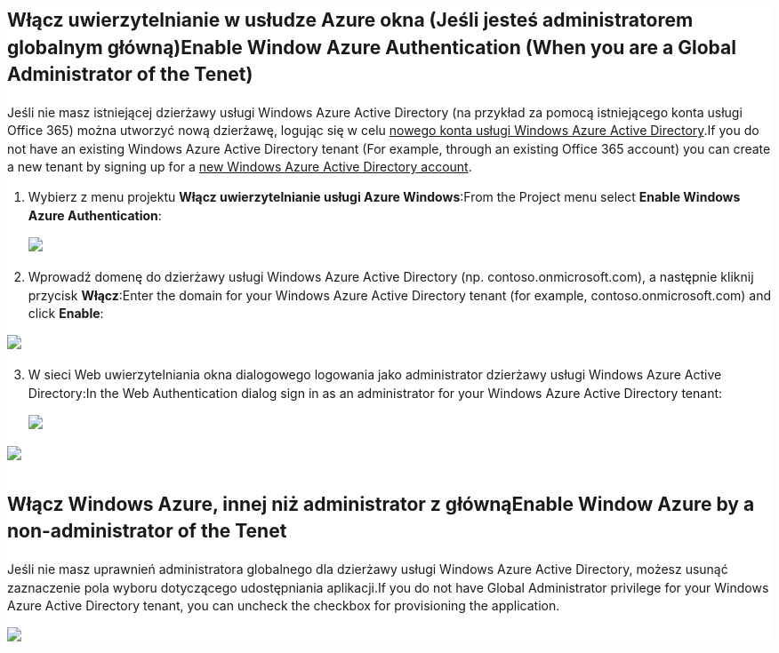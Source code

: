 ## <a name="enable-window-azure-authentication-when-you-are-a-global-administrator-of-the-tenet"></a><span data-ttu-id="b1cc0-120">Włącz uwierzytelnianie w usłudze Azure okna (Jeśli jesteś administratorem globalnym główną)</span><span class="sxs-lookup"><span data-stu-id="b1cc0-120">Enable Window Azure Authentication (When you are a Global Administrator of the Tenet)</span></span>

<span data-ttu-id="b1cc0-121">Jeśli nie masz istniejącej dzierżawy usługi Windows Azure Active Directory (na przykład za pomocą istniejącego konta usługi Office 365) można utworzyć nową dzierżawę, logując się w celu [nowego konta usługi Windows Azure Active Directory](http://g.microsoftonline.com/0AX00en/5).</span><span class="sxs-lookup"><span data-stu-id="b1cc0-121">If you do not have an existing Windows Azure Active Directory tenant (For example, through an existing Office 365 account) you can create a new tenant by signing up for a [new Windows Azure Active Directory account](http://g.microsoftonline.com/0AX00en/5).</span></span>

1. <span data-ttu-id="b1cc0-122">Wybierz z menu projektu **Włącz uwierzytelnianie usługi Azure Windows**:</span><span class="sxs-lookup"><span data-stu-id="b1cc0-122">From the Project menu select **Enable Windows Azure Authentication**:</span></span>  
  
   ![](windows-azure-authentication/_static/image2.png)

2. <span data-ttu-id="b1cc0-123">Wprowadź domenę do dzierżawy usługi Windows Azure Active Directory (np. contoso.onmicrosoft.com), a następnie kliknij przycisk **Włącz**:</span><span class="sxs-lookup"><span data-stu-id="b1cc0-123">Enter the domain for your Windows Azure Active Directory tenant (for example, contoso.onmicrosoft.com) and click **Enable**:</span></span>

![](windows-azure-authentication/_static/image3.png)

3. <span data-ttu-id="b1cc0-124">W sieci Web uwierzytelniania okna dialogowego logowania jako administrator dzierżawy usługi Windows Azure Active Directory:</span><span class="sxs-lookup"><span data-stu-id="b1cc0-124">In the Web Authentication dialog sign in as an administrator for your Windows Azure Active Directory tenant:</span></span>  
  
   ![](windows-azure-authentication/_static/image4.png)

![](windows-azure-authentication/_static/image5.png)

## <a name="enable-window-azure-by-a-non-administrator-of-the-tenet"></a><span data-ttu-id="b1cc0-125">Włącz Windows Azure, innej niż administrator z główną</span><span class="sxs-lookup"><span data-stu-id="b1cc0-125">Enable Window Azure by a non-administrator of the Tenet</span></span>

<span data-ttu-id="b1cc0-126">Jeśli nie masz uprawnień administratora globalnego dla dzierżawy usługi Windows Azure Active Directory, możesz usunąć zaznaczenie pola wyboru dotyczącego udostępniania aplikacji.</span><span class="sxs-lookup"><span data-stu-id="b1cc0-126">If you do not have Global Administrator privilege for your Windows Azure Active Directory tenant, you can uncheck the checkbox for provisioning the application.</span></span>

![](windows-azure-authentication/_static/image6.png)

